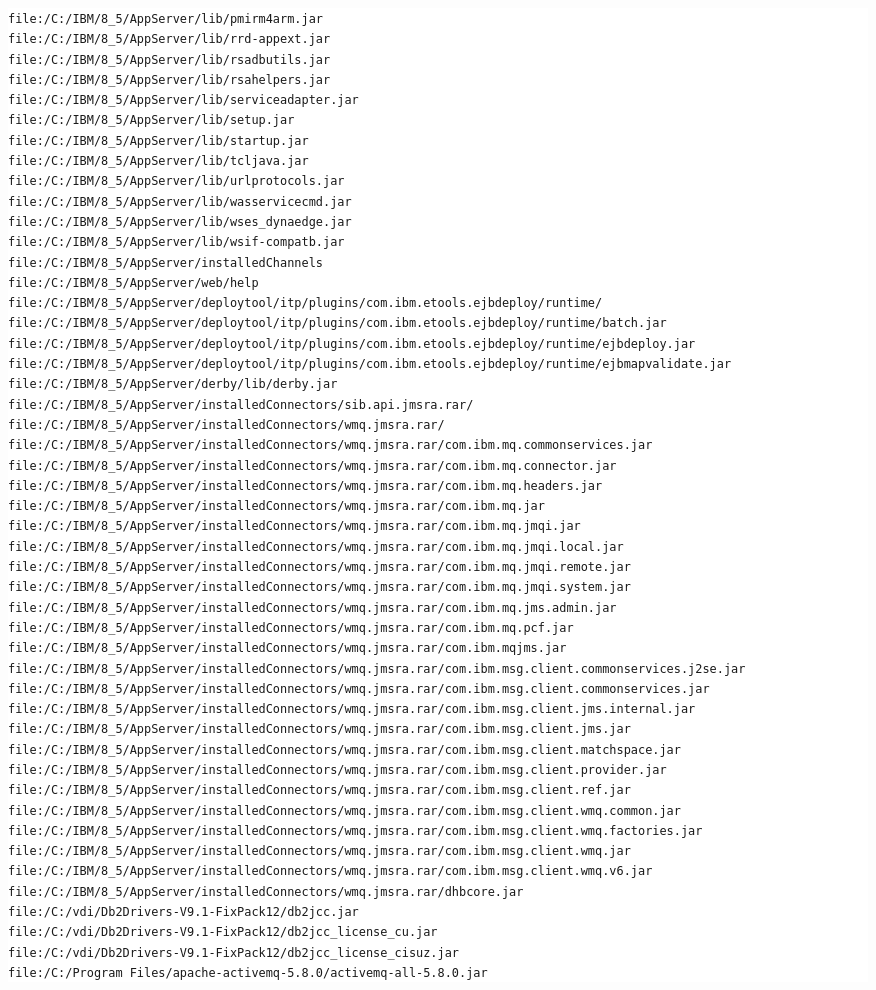     file:/C:/IBM/8_5/AppServer/lib/pmirm4arm.jar 
    file:/C:/IBM/8_5/AppServer/lib/rrd-appext.jar 
    file:/C:/IBM/8_5/AppServer/lib/rsadbutils.jar 
    file:/C:/IBM/8_5/AppServer/lib/rsahelpers.jar 
    file:/C:/IBM/8_5/AppServer/lib/serviceadapter.jar 
    file:/C:/IBM/8_5/AppServer/lib/setup.jar 
    file:/C:/IBM/8_5/AppServer/lib/startup.jar 
    file:/C:/IBM/8_5/AppServer/lib/tcljava.jar 
    file:/C:/IBM/8_5/AppServer/lib/urlprotocols.jar 
    file:/C:/IBM/8_5/AppServer/lib/wasservicecmd.jar 
    file:/C:/IBM/8_5/AppServer/lib/wses_dynaedge.jar 
    file:/C:/IBM/8_5/AppServer/lib/wsif-compatb.jar 
    file:/C:/IBM/8_5/AppServer/installedChannels 
    file:/C:/IBM/8_5/AppServer/web/help 
    file:/C:/IBM/8_5/AppServer/deploytool/itp/plugins/com.ibm.etools.ejbdeploy/runtime/ 
    file:/C:/IBM/8_5/AppServer/deploytool/itp/plugins/com.ibm.etools.ejbdeploy/runtime/batch.jar 
    file:/C:/IBM/8_5/AppServer/deploytool/itp/plugins/com.ibm.etools.ejbdeploy/runtime/ejbdeploy.jar 
    file:/C:/IBM/8_5/AppServer/deploytool/itp/plugins/com.ibm.etools.ejbdeploy/runtime/ejbmapvalidate.jar 
    file:/C:/IBM/8_5/AppServer/derby/lib/derby.jar 
    file:/C:/IBM/8_5/AppServer/installedConnectors/sib.api.jmsra.rar/ 
    file:/C:/IBM/8_5/AppServer/installedConnectors/wmq.jmsra.rar/ 
    file:/C:/IBM/8_5/AppServer/installedConnectors/wmq.jmsra.rar/com.ibm.mq.commonservices.jar 
    file:/C:/IBM/8_5/AppServer/installedConnectors/wmq.jmsra.rar/com.ibm.mq.connector.jar 
    file:/C:/IBM/8_5/AppServer/installedConnectors/wmq.jmsra.rar/com.ibm.mq.headers.jar 
    file:/C:/IBM/8_5/AppServer/installedConnectors/wmq.jmsra.rar/com.ibm.mq.jar 
    file:/C:/IBM/8_5/AppServer/installedConnectors/wmq.jmsra.rar/com.ibm.mq.jmqi.jar 
    file:/C:/IBM/8_5/AppServer/installedConnectors/wmq.jmsra.rar/com.ibm.mq.jmqi.local.jar 
    file:/C:/IBM/8_5/AppServer/installedConnectors/wmq.jmsra.rar/com.ibm.mq.jmqi.remote.jar 
    file:/C:/IBM/8_5/AppServer/installedConnectors/wmq.jmsra.rar/com.ibm.mq.jmqi.system.jar 
    file:/C:/IBM/8_5/AppServer/installedConnectors/wmq.jmsra.rar/com.ibm.mq.jms.admin.jar 
    file:/C:/IBM/8_5/AppServer/installedConnectors/wmq.jmsra.rar/com.ibm.mq.pcf.jar 
    file:/C:/IBM/8_5/AppServer/installedConnectors/wmq.jmsra.rar/com.ibm.mqjms.jar 
    file:/C:/IBM/8_5/AppServer/installedConnectors/wmq.jmsra.rar/com.ibm.msg.client.commonservices.j2se.jar 
    file:/C:/IBM/8_5/AppServer/installedConnectors/wmq.jmsra.rar/com.ibm.msg.client.commonservices.jar 
    file:/C:/IBM/8_5/AppServer/installedConnectors/wmq.jmsra.rar/com.ibm.msg.client.jms.internal.jar 
    file:/C:/IBM/8_5/AppServer/installedConnectors/wmq.jmsra.rar/com.ibm.msg.client.jms.jar 
    file:/C:/IBM/8_5/AppServer/installedConnectors/wmq.jmsra.rar/com.ibm.msg.client.matchspace.jar 
    file:/C:/IBM/8_5/AppServer/installedConnectors/wmq.jmsra.rar/com.ibm.msg.client.provider.jar 
    file:/C:/IBM/8_5/AppServer/installedConnectors/wmq.jmsra.rar/com.ibm.msg.client.ref.jar 
    file:/C:/IBM/8_5/AppServer/installedConnectors/wmq.jmsra.rar/com.ibm.msg.client.wmq.common.jar 
    file:/C:/IBM/8_5/AppServer/installedConnectors/wmq.jmsra.rar/com.ibm.msg.client.wmq.factories.jar 
    file:/C:/IBM/8_5/AppServer/installedConnectors/wmq.jmsra.rar/com.ibm.msg.client.wmq.jar 
    file:/C:/IBM/8_5/AppServer/installedConnectors/wmq.jmsra.rar/com.ibm.msg.client.wmq.v6.jar 
    file:/C:/IBM/8_5/AppServer/installedConnectors/wmq.jmsra.rar/dhbcore.jar 
    file:/C:/vdi/Db2Drivers-V9.1-FixPack12/db2jcc.jar 
    file:/C:/vdi/Db2Drivers-V9.1-FixPack12/db2jcc_license_cu.jar 
    file:/C:/vdi/Db2Drivers-V9.1-FixPack12/db2jcc_license_cisuz.jar 
    file:/C:/Program Files/apache-activemq-5.8.0/activemq-all-5.8.0.jar 
    